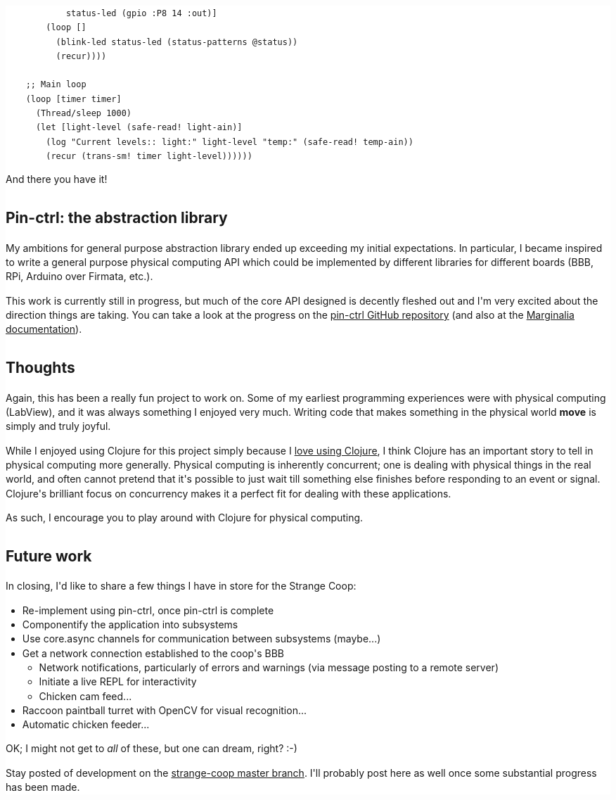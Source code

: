 ```prettyprint lang-clojure
            status-led (gpio :P8 14 :out)]
        (loop []
          (blink-led status-led (status-patterns @status))
          (recur))))

    ;; Main loop
    (loop [timer timer]
      (Thread/sleep 1000)
      (let [light-level (safe-read! light-ain)]
        (log "Current levels:: light:" light-level "temp:" (safe-read! temp-ain))
        (recur (trans-sm! timer light-level))))))
```

And there you have it!

## Pin-ctrl: the abstraction library

My ambitions for general purpose abstraction library ended up exceeding my initial expectations. In particular, I became inspired to write a general purpose physical computing API which could be implemented by different libraries for different boards (BBB, RPi, Arduino over Firmata, etc.).

This work is currently still in progress, but much of the core API designed is decently fleshed out and I'm very excited about the direction things are taking. You can take a look at the progress on the [pin-ctrl GitHub repository](https://github.com/clj-bots/pin-ctrl) (and also at the [Marginalia documentation](http://clj-bots.github.io/pin-ctrl/)).

## Thoughts

Again, this has been a really fun project to work on. Some of my earliest programming experiences were with physical computing (LabView), and it was always something I enjoyed very much. Writing code that makes something in the physical world **move** is simply and truly joyful.

While I enjoyed using Clojure for this project simply because I [love using Clojure](http://www.metasoarous.com/how-i-fell-in-love-with-clojure/), I think Clojure has an important story to tell in physical computing more generally. Physical computing is inherently concurrent; one is dealing with physical things in the real world, and often cannot pretend that it's possible to just wait till something else finishes before responding to an event or signal. Clojure's brilliant focus on concurrency makes it a perfect fit for dealing with these applications.

As such, I encourage you to play around with Clojure for physical computing.

## Future work

In closing, I'd like to share a few things I have in store for the Strange Coop:

* Re-implement using pin-ctrl, once pin-ctrl is complete
* Componentify the application into subsystems
* Use core.async channels for communication between subsystems (maybe...)
* Get a network connection established to the coop's BBB
  * Network notifications, particularly of errors and warnings (via message posting to a remote server)
  * Initiate a live REPL for interactivity
  * Chicken cam feed...
* Raccoon paintball turret with OpenCV for visual recognition...
* Automatic chicken feeder...

OK; I might not get to _all_ of these, but one can dream, right? :-)

Stay posted of development on the [strange-coop master branch](https://github.com/metasoarous/strange-coop). I'll probably post here as well once some substantial progress has been made.



